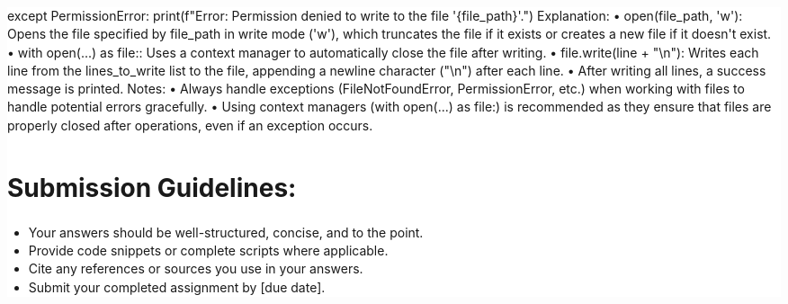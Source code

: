 except PermissionError:
    print(f"Error: Permission denied to write to the file '{file_path}'.")
Explanation:
•	open(file_path, 'w'): Opens the file specified by file_path in write mode ('w'), which truncates the file if it exists or creates a new file if it doesn't exist.
•	with open(...) as file:: Uses a context manager to automatically close the file after writing.
•	file.write(line + "\n"): Writes each line from the lines_to_write list to the file, appending a newline character ("\n") after each line.
•	After writing all lines, a success message is printed.
Notes:
•	Always handle exceptions (FileNotFoundError, PermissionError, etc.) when working with files to handle potential errors gracefully.
•	Using context managers (with open(...) as file:) is recommended as they ensure that files are properly closed after operations, even if an exception occurs.





# Submission Guidelines:
- Your answers should be well-structured, concise, and to the point.
- Provide code snippets or complete scripts where applicable.
- Cite any references or sources you use in your answers.
- Submit your completed assignment by [due date].


